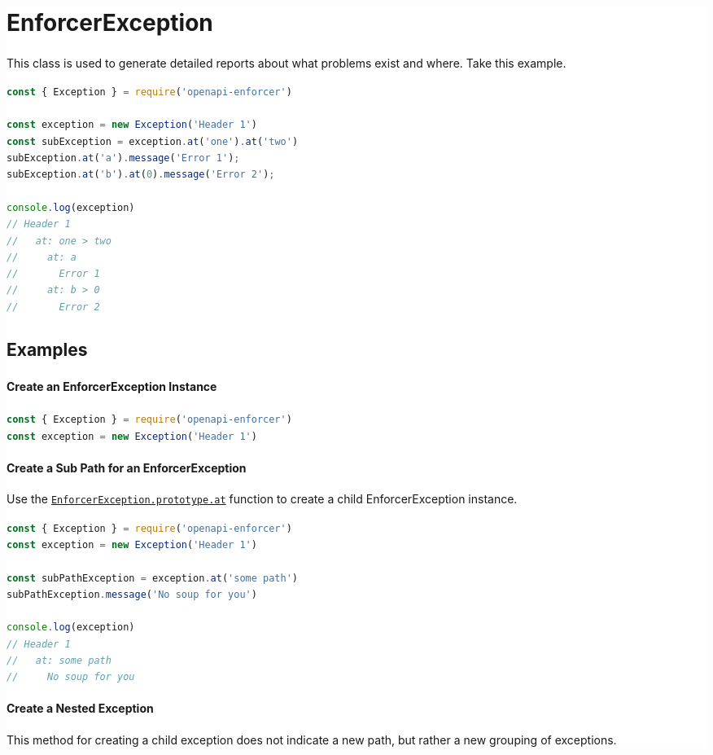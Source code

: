 # EnforcerException

This class is used to generate detailed reports about what problems exist and where. Take this example.

```js
const { Exception } = require('openapi-enforcer')

const exception = new Exception('Header 1')
const subException = exception.at('one').at('two')
subException.at('a').message('Error 1');
subException.at('b').at(0).message('Error 2');

console.log(exception)
// Header 1
//   at: one > two
//     at: a
//       Error 1
//     at: b > 0
//       Error 2
```

## Examples

#### Create an EnforcerException Instance

```js
const { Exception } = require('openapi-enforcer')
const exception = new Exception('Header 1')
```

#### Create a Sub Path for an EnforcerException

Use the [`EnforcerException.prototype.at`](#enforcerexceptionprototypeat) function to create a child EnforcerException instance.

```js
const { Exception } = require('openapi-enforcer')
const exception = new Exception('Header 1')

const subPathException = exception.at('some path')
subPathException.message('No soup for you')

console.log(exception)
// Header 1
//   at: some path
//     No soup for you
```

#### Create a Nested Exception

This method for creating a child exception does not indicate a new path, but rather a new grouping of exceptions.

